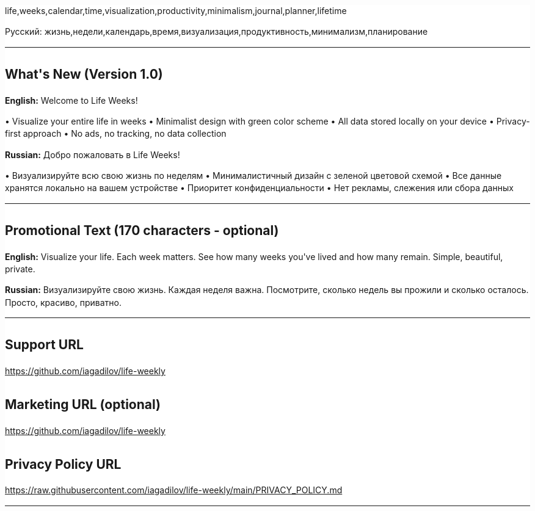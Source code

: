 life,weeks,calendar,time,visualization,productivity,minimalism,journal,planner,lifetime

Русский:
жизнь,недели,календарь,время,визуализация,продуктивность,минимализм,планирование

---

## What's New (Version 1.0)

**English:**
Welcome to Life Weeks!

• Visualize your entire life in weeks
• Minimalist design with green color scheme
• All data stored locally on your device
• Privacy-first approach
• No ads, no tracking, no data collection

**Russian:**
Добро пожаловать в Life Weeks!

• Визуализируйте всю свою жизнь по неделям
• Минималистичный дизайн с зеленой цветовой схемой
• Все данные хранятся локально на вашем устройстве
• Приоритет конфиденциальности
• Нет рекламы, слежения или сбора данных

---

## Promotional Text (170 characters - optional)

**English:**
Visualize your life. Each week matters. See how many weeks you've lived and how many remain. Simple, beautiful, private.

**Russian:**
Визуализируйте свою жизнь. Каждая неделя важна. Посмотрите, сколько недель вы прожили и сколько осталось. Просто, красиво, приватно.

---

## Support URL
https://github.com/iagadilov/life-weekly

## Marketing URL (optional)
https://github.com/iagadilov/life-weekly

## Privacy Policy URL
https://raw.githubusercontent.com/iagadilov/life-weekly/main/PRIVACY_POLICY.md

---
